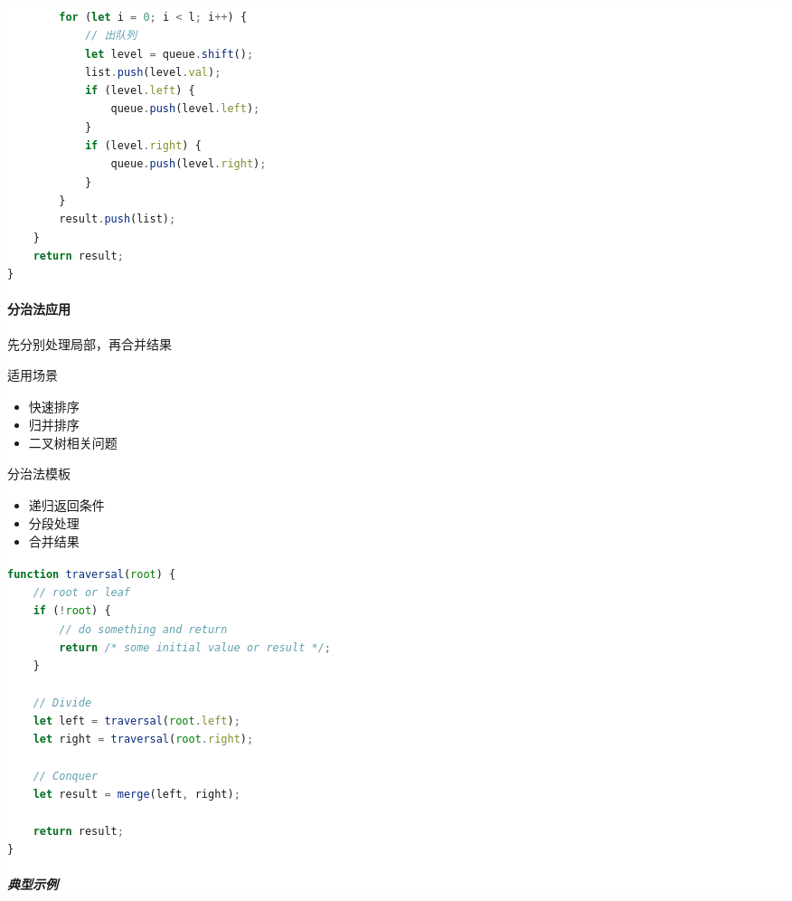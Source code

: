 ```js
        for (let i = 0; i < l; i++) {
            // 出队列
            let level = queue.shift();
            list.push(level.val);
            if (level.left) {
                queue.push(level.left);
            }
            if (level.right) {
                queue.push(level.right);
            }
        }
        result.push(list);
    }
    return result;
}
```

#### 分治法应用

先分别处理局部，再合并结果

适用场景

- 快速排序
- 归并排序
- 二叉树相关问题

分治法模板

- 递归返回条件
- 分段处理
- 合并结果

```js
function traversal(root) {
    // root or leaf
    if (!root) {
        // do something and return
        return /* some initial value or result */;
    }

    // Divide
    let left = traversal(root.left);
    let right = traversal(root.right);

    // Conquer
    let result = merge(left, right);

    return result;
}
```

##### 典型示例

